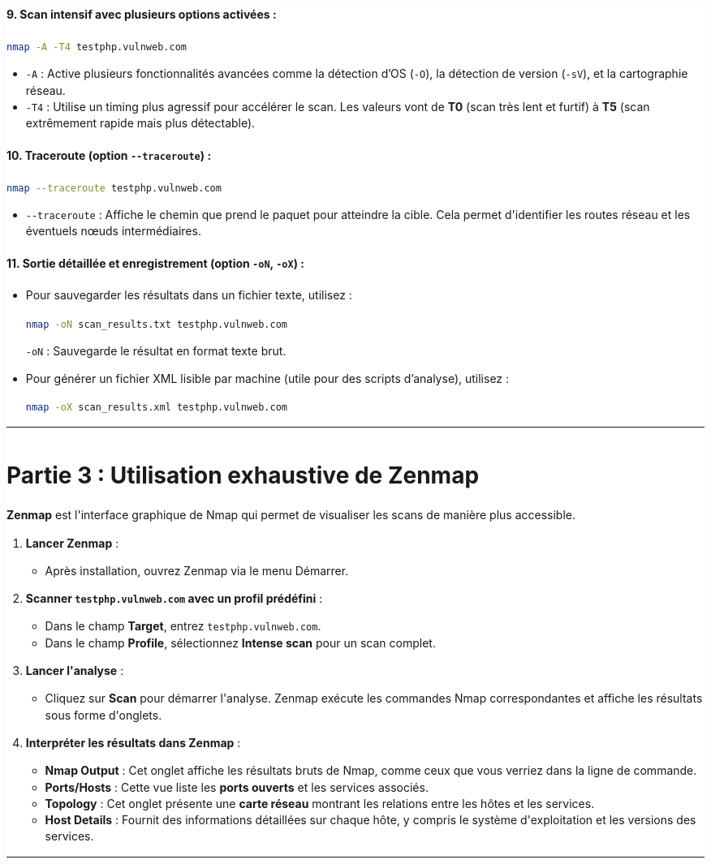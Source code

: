 #### 9. **Scan intensif avec plusieurs options activées** :
   ```bash
   nmap -A -T4 testphp.vulnweb.com
   ```
   - `-A` : Active plusieurs fonctionnalités avancées comme la détection d’OS (`-O`), la détection de version (`-sV`), et la cartographie réseau.
   - `-T4` : Utilise un timing plus agressif pour accélérer le scan. Les valeurs vont de **T0** (scan très lent et furtif) à **T5** (scan extrêmement rapide mais plus détectable).

#### 10. **Traceroute (option `--traceroute`)** :
   ```bash
   nmap --traceroute testphp.vulnweb.com
   ```
   - `--traceroute` : Affiche le chemin que prend le paquet pour atteindre la cible. Cela permet d'identifier les routes réseau et les éventuels nœuds intermédiaires.

#### 11. **Sortie détaillée et enregistrement (option `-oN`, `-oX`)** :
   - Pour sauvegarder les résultats dans un fichier texte, utilisez :
     ```bash
     nmap -oN scan_results.txt testphp.vulnweb.com
     ```
     `-oN` : Sauvegarde le résultat en format texte brut.
     
   - Pour générer un fichier XML lisible par machine (utile pour des scripts d’analyse), utilisez :
     ```bash
     nmap -oX scan_results.xml testphp.vulnweb.com
     ```

---

# Partie 3 : Utilisation exhaustive de Zenmap

**Zenmap** est l'interface graphique de Nmap qui permet de visualiser les scans de manière plus accessible.

1. **Lancer Zenmap** :
   - Après installation, ouvrez Zenmap via le menu Démarrer.

2. **Scanner `testphp.vulnweb.com` avec un profil prédéfini** :
   - Dans le champ **Target**, entrez `testphp.vulnweb.com`.
   - Dans le champ **Profile**, sélectionnez **Intense scan** pour un scan complet.

3. **Lancer l'analyse** :
   - Cliquez sur **Scan** pour démarrer l'analyse. Zenmap exécute les commandes Nmap correspondantes et affiche les résultats sous forme d'onglets.

4. **Interpréter les résultats dans Zenmap** :
   - **Nmap Output** : Cet onglet affiche les résultats bruts de Nmap, comme ceux que vous verriez dans la ligne de commande.
   - **Ports/Hosts** : Cette vue liste les **ports ouverts** et les services associés.
   - **Topology** : Cet onglet présente une **carte réseau** montrant les relations entre les hôtes et les services.
   - **Host Details** : Fournit des informations détaillées sur chaque hôte, y compris le système d'exploitation et les versions des services.

---